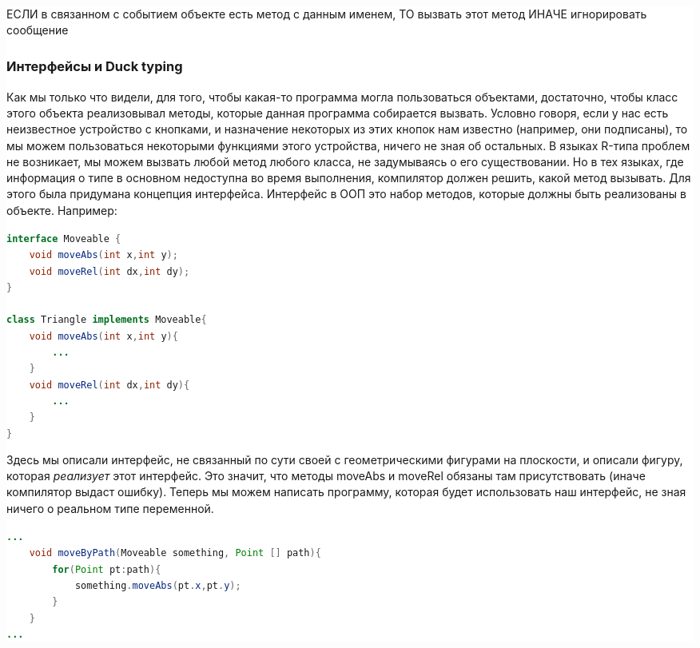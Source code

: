 ЕСЛИ в связанном с событием объекте есть метод с данным именем,
ТО вызвать этот метод
ИНАЧЕ игнорировать сообщение

### Интерфейсы и Duck typing

Как мы только что видели, для того, чтобы какая-то программа могла пользоваться объектами, достаточно,
чтобы класс этого объекта реализовывал методы, которые данная программа собирается вызвать. Условно
говоря, если у нас есть неизвестное устройство с кнопками, и назначение некоторых из этих кнопок нам
известно (например, они подписаны), то мы можем пользоваться некоторыми функциями этого устройства, ничего
не зная об остальных. В языках R-типа проблем не возникает, мы можем вызвать любой метод любого класса,
не задумываясь о его существовании. Но в тех языках, где информация о типе в основном недоступна во время
выполнения, компилятор должен решить, какой метод вызывать. Для этого была придумана концепция интерфейса.
Интерфейс в ООП это набор методов, которые должны быть реализованы в объекте. Например:

~~~java
interface Moveable {
    void moveAbs(int x,int y);
    void moveRel(int dx,int dy);
}

class Triangle implements Moveable{
    void moveAbs(int x,int y){
        ...
    }
    void moveRel(int dx,int dy){
        ...
    }
}
~~~

Здесь мы описали интерфейс, не связанный по сути своей с геометрическими фигурами на плоскости, и описали фигуру,
которая *реализует* этот интерфейс. Это значит, что методы moveAbs и moveRel обязаны там присутствовать (иначе компилятор
выдаст ошибку). Теперь мы можем написать программу, которая будет использовать наш интерфейс, не зная ничего о реальном типе
переменной.

~~~java
...
    void moveByPath(Moveable something, Point [] path){
        for(Point pt:path){
            something.moveAbs(pt.x,pt.y);
        }
    }
...
~~~
